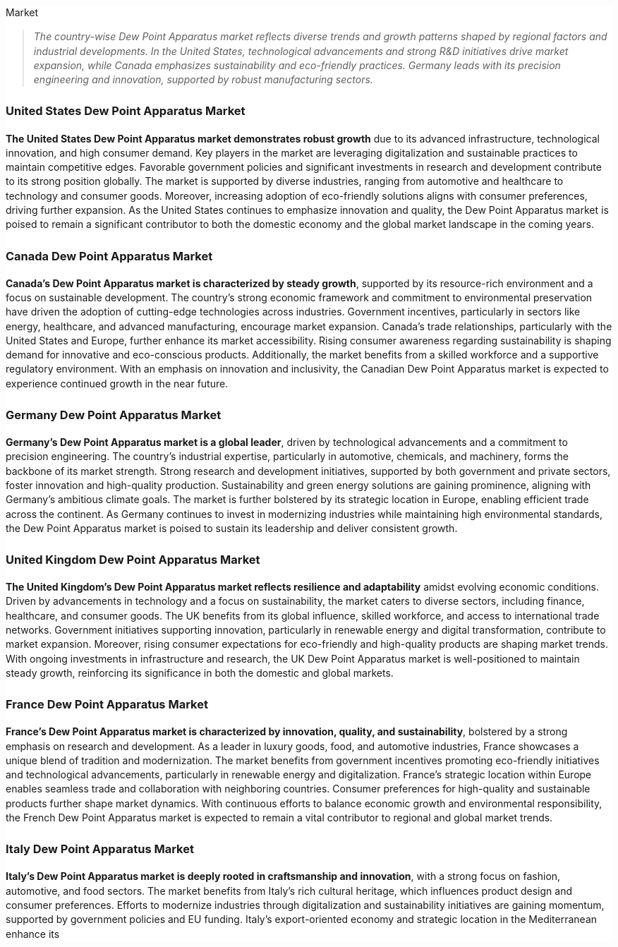 Market<br /></span></h1><blockquote><p><em><span class="">The country-wise Dew Point Apparatus market reflects diverse trends and growth patterns shaped by regional factors and industrial developments. In the United States, technological advancements and strong R&amp;D initiatives drive market expansion, while Canada emphasizes sustainability and eco-friendly practices. Germany leads with its precision engineering and innovation, supported by robust manufacturing sectors.</span></em></p></blockquote><h3><strong>United States Dew Point Apparatus Market</strong></h3><p><strong>The United States Dew Point Apparatus market demonstrates robust growth</strong> due to its advanced infrastructure, technological innovation, and high consumer demand. Key players in the market are leveraging digitalization and sustainable practices to maintain competitive edges. Favorable government policies and significant investments in research and development contribute to its strong position globally. The market is supported by diverse industries, ranging from automotive and healthcare to technology and consumer goods. Moreover, increasing adoption of eco-friendly solutions aligns with consumer preferences, driving further expansion. As the United States continues to emphasize innovation and quality, the Dew Point Apparatus market is poised to remain a significant contributor to both the domestic economy and the global market landscape in the coming years.</p><h3><strong>Canada Dew Point Apparatus Market</strong></h3><p><strong>Canada&rsquo;s Dew Point Apparatus market is characterized by steady growth</strong>, supported by its resource-rich environment and a focus on sustainable development. The country&rsquo;s strong economic framework and commitment to environmental preservation have driven the adoption of cutting-edge technologies across industries. Government incentives, particularly in sectors like energy, healthcare, and advanced manufacturing, encourage market expansion. Canada&rsquo;s trade relationships, particularly with the United States and Europe, further enhance its market accessibility. Rising consumer awareness regarding sustainability is shaping demand for innovative and eco-conscious products. Additionally, the market benefits from a skilled workforce and a supportive regulatory environment. With an emphasis on innovation and inclusivity, the Canadian Dew Point Apparatus market is expected to experience continued growth in the near future.</p><h3><strong>Germany Dew Point Apparatus Market</strong></h3><p><strong>Germany&rsquo;s Dew Point Apparatus market is a global leader</strong>, driven by technological advancements and a commitment to precision engineering. The country&rsquo;s industrial expertise, particularly in automotive, chemicals, and machinery, forms the backbone of its market strength. Strong research and development initiatives, supported by both government and private sectors, foster innovation and high-quality production. Sustainability and green energy solutions are gaining prominence, aligning with Germany&rsquo;s ambitious climate goals. The market is further bolstered by its strategic location in Europe, enabling efficient trade across the continent. As Germany continues to invest in modernizing industries while maintaining high environmental standards, the Dew Point Apparatus market is poised to sustain its leadership and deliver consistent growth.</p><h3><strong>United Kingdom Dew Point Apparatus Market</strong></h3><p><strong>The United Kingdom&rsquo;s Dew Point Apparatus market reflects resilience and adaptability</strong> amidst evolving economic conditions. Driven by advancements in technology and a focus on sustainability, the market caters to diverse sectors, including finance, healthcare, and consumer goods. The UK benefits from its global influence, skilled workforce, and access to international trade networks. Government initiatives supporting innovation, particularly in renewable energy and digital transformation, contribute to market expansion. Moreover, rising consumer expectations for eco-friendly and high-quality products are shaping market trends. With ongoing investments in infrastructure and research, the UK Dew Point Apparatus market is well-positioned to maintain steady growth, reinforcing its significance in both the domestic and global markets.</p><h3><strong>France Dew Point Apparatus Market</strong></h3><p><strong>France&rsquo;s Dew Point Apparatus market is characterized by innovation, quality, and sustainability</strong>, bolstered by a strong emphasis on research and development. As a leader in luxury goods, food, and automotive industries, France showcases a unique blend of tradition and modernization. The market benefits from government incentives promoting eco-friendly initiatives and technological advancements, particularly in renewable energy and digitalization. France&rsquo;s strategic location within Europe enables seamless trade and collaboration with neighboring countries. Consumer preferences for high-quality and sustainable products further shape market dynamics. With continuous efforts to balance economic growth and environmental responsibility, the French Dew Point Apparatus market is expected to remain a vital contributor to regional and global market trends.</p><h3><strong>Italy Dew Point Apparatus Market</strong></h3><p><strong>Italy&rsquo;s Dew Point Apparatus market is deeply rooted in craftsmanship and innovation</strong>, with a strong focus on fashion, automotive, and food sectors. The market benefits from Italy&rsquo;s rich cultural heritage, which influences product design and consumer preferences. Efforts to modernize industries through digitalization and sustainability initiatives are gaining momentum, supported by government policies and EU funding. Italy&rsquo;s export-oriented economy and strategic location in the Mediterranean enhance its